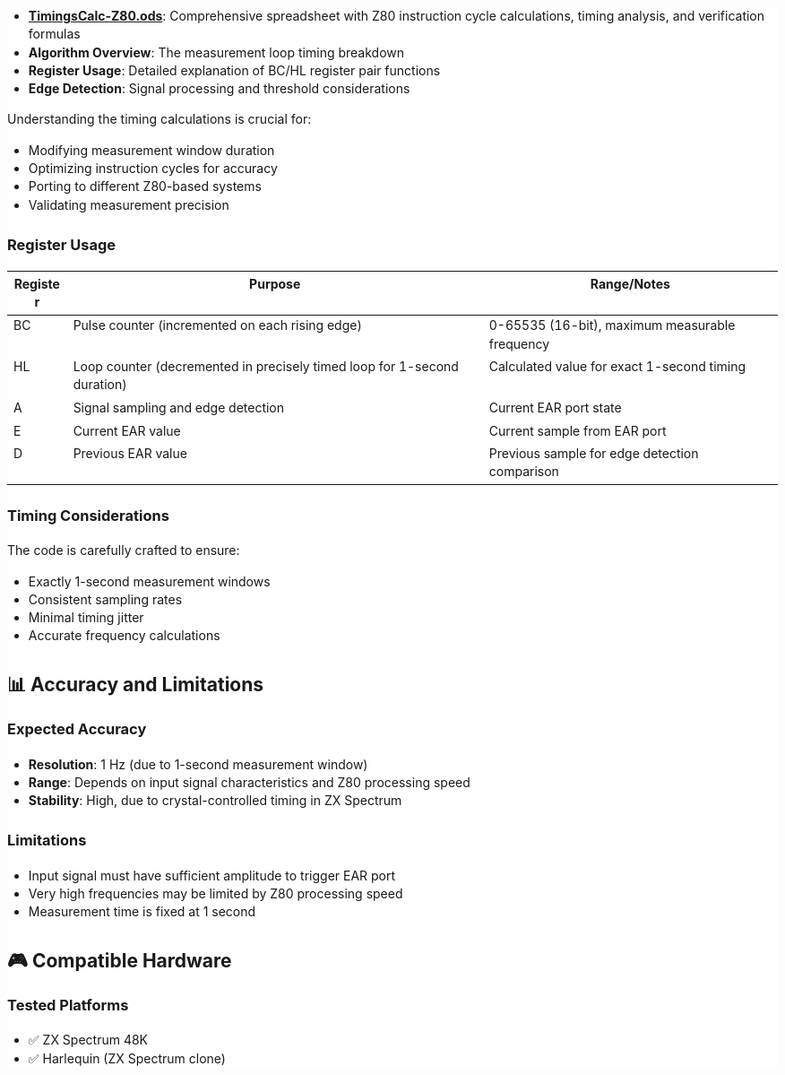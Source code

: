 - **[TimingsCalc-Z80.ods](docs/TimingsCalc-Z80.ods)**: Comprehensive spreadsheet with Z80 instruction cycle calculations, timing analysis, and verification formulas
- **Algorithm Overview**: The measurement loop timing breakdown
- **Register Usage**: Detailed explanation of BC/HL register pair functions
- **Edge Detection**: Signal processing and threshold considerations

Understanding the timing calculations is crucial for:
- Modifying measurement window duration
- Optimizing instruction cycles for accuracy
- Porting to different Z80-based systems
- Validating measurement precision

### Register Usage

| Register | Purpose | Range/Notes |
|----------|---------|-------------|
| BC | Pulse counter (incremented on each rising edge) | 0-65535 (16-bit), maximum measurable frequency |
| HL | Loop counter (decremented in precisely timed loop for 1-second duration) | Calculated value for exact 1-second timing |
| A | Signal sampling and edge detection | Current EAR port state |
| E | Current EAR value | Current sample from EAR port |
| D | Previous EAR value | Previous sample for edge detection comparison |

### Timing Considerations

The code is carefully crafted to ensure:
- Exactly 1-second measurement windows
- Consistent sampling rates
- Minimal timing jitter
- Accurate frequency calculations

## 📊 Accuracy and Limitations

### Expected Accuracy
- **Resolution**: 1 Hz (due to 1-second measurement window)
- **Range**: Depends on input signal characteristics and Z80 processing speed
- **Stability**: High, due to crystal-controlled timing in ZX Spectrum

### Limitations
- Input signal must have sufficient amplitude to trigger EAR port
- Very high frequencies may be limited by Z80 processing speed
- Measurement time is fixed at 1 second

## 🎮 Compatible Hardware

### Tested Platforms
- ✅ ZX Spectrum 48K
- ✅ Harlequin (ZX Spectrum clone)
